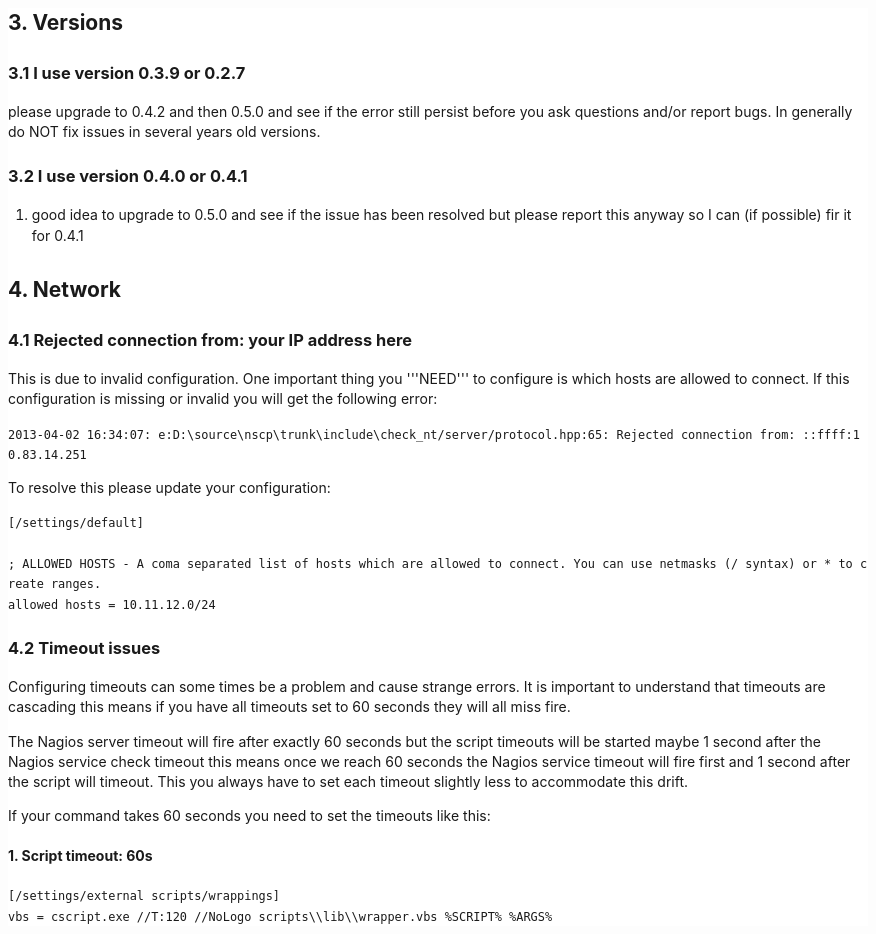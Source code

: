
## 3. Versions

### 3.1 I use version 0.3.9 or 0.2.7

please upgrade to 0.4.2 and then 0.5.0 and see if the error still persist before you ask questions and/or report bugs.
In generally do NOT fix issues in several years old versions.

### 3.2 I use version 0.4.0 or 0.4.1

1.  good idea to upgrade to 0.5.0 and see if the issue has been resolved but please report this anyway so I can (if possible) fir it for 0.4.1

## 4. Network

### 4.1 Rejected connection from: your IP address here

This is due to invalid configuration.
One important thing you '''NEED''' to configure is which hosts are allowed to connect. If this configuration is missing or invalid you will get the following error:

```
2013-04-02 16:34:07: e:D:\source\nscp\trunk\include\check_nt/server/protocol.hpp:65: Rejected connection from: ::ffff:10.83.14.251
```

To resolve this please update your configuration:

```
[/settings/default]

; ALLOWED HOSTS - A coma separated list of hosts which are allowed to connect. You can use netmasks (/ syntax) or * to create ranges.
allowed hosts = 10.11.12.0/24
```

### 4.2 Timeout issues

Configuring timeouts can some times be a problem and cause strange errors.
It is important to understand that timeouts are cascading this means if you have all timeouts set to 60 seconds they will all miss fire.

The Nagios server timeout will fire after exactly 60 seconds but the script timeouts will be started maybe 1 second after the Nagios service check timeout this means once we reach 60 seconds the Nagios service timeout will fire first and 1 second after the script will timeout. This you always have to set each timeout slightly less to accommodate this drift.

If your command takes 60 seconds you need to set the timeouts like this:

#### 1. Script timeout: 60s

```
[/settings/external scripts/wrappings]
vbs = cscript.exe //T:120 //NoLogo scripts\\lib\\wrapper.vbs %SCRIPT% %ARGS%
```
